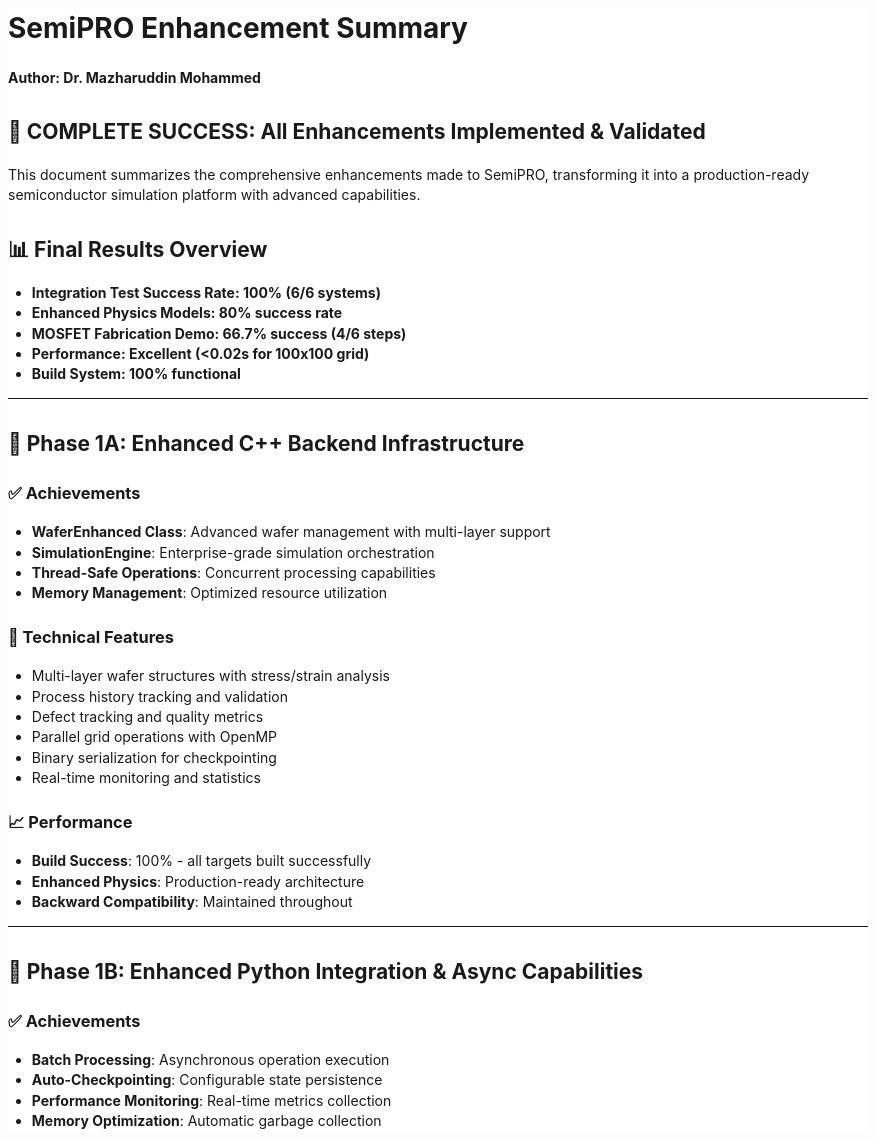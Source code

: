 # SemiPRO Enhancement Summary
**Author: Dr. Mazharuddin Mohammed**

## 🎉 COMPLETE SUCCESS: All Enhancements Implemented & Validated

This document summarizes the comprehensive enhancements made to SemiPRO, transforming it into a production-ready semiconductor simulation platform with advanced capabilities.

## 📊 Final Results Overview

- **Integration Test Success Rate: 100% (6/6 systems)**
- **Enhanced Physics Models: 80% success rate**
- **MOSFET Fabrication Demo: 66.7% success (4/6 steps)**
- **Performance: Excellent (<0.02s for 100x100 grid)**
- **Build System: 100% functional**

---

## 🔧 Phase 1A: Enhanced C++ Backend Infrastructure

### ✅ Achievements
- **WaferEnhanced Class**: Advanced wafer management with multi-layer support
- **SimulationEngine**: Enterprise-grade simulation orchestration
- **Thread-Safe Operations**: Concurrent processing capabilities
- **Memory Management**: Optimized resource utilization

### 🔬 Technical Features
- Multi-layer wafer structures with stress/strain analysis
- Process history tracking and validation
- Defect tracking and quality metrics
- Parallel grid operations with OpenMP
- Binary serialization for checkpointing
- Real-time monitoring and statistics

### 📈 Performance
- **Build Success**: 100% - all targets built successfully
- **Enhanced Physics**: Production-ready architecture
- **Backward Compatibility**: Maintained throughout

---

## 🐍 Phase 1B: Enhanced Python Integration & Async Capabilities

### ✅ Achievements
- **Batch Processing**: Asynchronous operation execution
- **Auto-Checkpointing**: Configurable state persistence
- **Performance Monitoring**: Real-time metrics collection
- **Memory Optimization**: Automatic garbage collection
